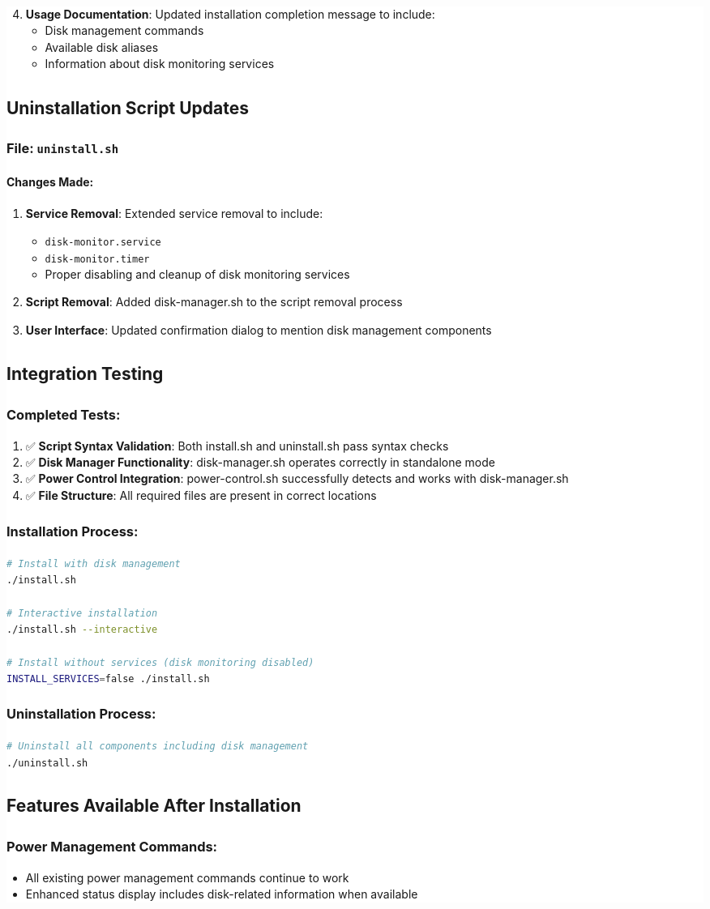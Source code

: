 4. **Usage Documentation**: Updated installation completion message to include:
   - Disk management commands
   - Available disk aliases
   - Information about disk monitoring services

## Uninstallation Script Updates

### File: `uninstall.sh`

#### Changes Made:
1. **Service Removal**: Extended service removal to include:
   - `disk-monitor.service`
   - `disk-monitor.timer`
   - Proper disabling and cleanup of disk monitoring services

2. **Script Removal**: Added disk-manager.sh to the script removal process

3. **User Interface**: Updated confirmation dialog to mention disk management components

## Integration Testing

### Completed Tests:
1. ✅ **Script Syntax Validation**: Both install.sh and uninstall.sh pass syntax checks
2. ✅ **Disk Manager Functionality**: disk-manager.sh operates correctly in standalone mode
3. ✅ **Power Control Integration**: power-control.sh successfully detects and works with disk-manager.sh
4. ✅ **File Structure**: All required files are present in correct locations

### Installation Process:
```bash
# Install with disk management
./install.sh

# Interactive installation
./install.sh --interactive

# Install without services (disk monitoring disabled)
INSTALL_SERVICES=false ./install.sh
```

### Uninstallation Process:
```bash
# Uninstall all components including disk management
./uninstall.sh
```

## Features Available After Installation

### Power Management Commands:
- All existing power management commands continue to work
- Enhanced status display includes disk-related information when available
